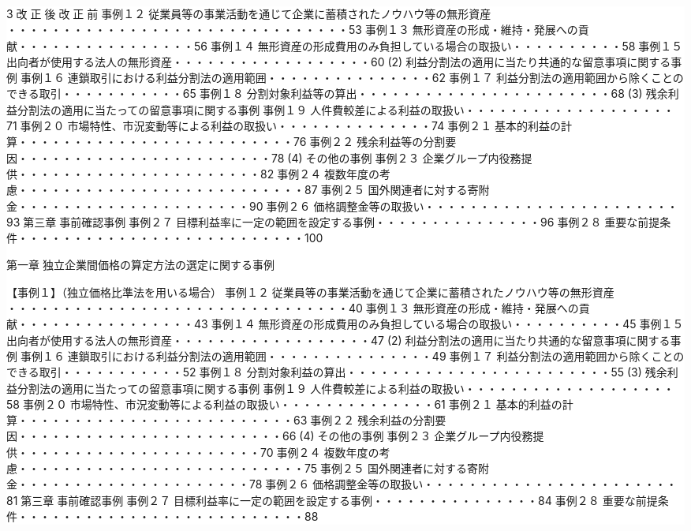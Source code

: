 
3
改 正 後 改 正 前
事例１２ 従業員等の事業活動を通じて企業に蓄積されたノウハウ等の無形資産
・・・・・・・・・・・・・・・・・・・・・・・・・・・・・・・53
事例１３ 無形資産の形成・維持・発展への貢献・・・・・・・・・・・・・・・・56
事例１４ 無形資産の形成費用のみ負担している場合の取扱い・・・・・・・・・・58
事例１５ 出向者が使用する法人の無形資産・・・・・・・・・・・・・・・・・・60
(2) 利益分割法の適用に当たり共通的な留意事項に関する事例
事例１６ 連鎖取引における利益分割法の適用範囲・・・・・・・・・・・・・・・62
事例１７ 利益分割法の適用範囲から除くことのできる取引・・・・・・・・・・・65
事例１８ 分割対象利益等の算出・・・・・・・・・・・・・・・・・・・・・・・68
(3) 残余利益分割法の適用に当たっての留意事項に関する事例
事例１９ 人件費較差による利益の取扱い・・・・・・・・・・・・・・・・・・・71
事例２０ 市場特性、市況変動等による利益の取扱い・・・・・・・・・・・・・・74
事例２１ 基本的利益の計算・・・・・・・・・・・・・・・・・・・・・・・・・76
事例２２ 残余利益等の分割要因・・・・・・・・・・・・・・・・・・・・・・・78
(4) その他の事例
事例２３ 企業グループ内役務提供・・・・・・・・・・・・・・・・・・・・・・82
事例２４ 複数年度の考慮・・・・・・・・・・・・・・・・・・・・・・・・・・87
事例２５ 国外関連者に対する寄附金・・・・・・・・・・・・・・・・・・・・・90
事例２６ 価格調整金等の取扱い・・・・・・・・・・・・・・・・・・・・・・・93
第三章 事前確認事例
事例２７ 目標利益率に一定の範囲を設定する事例・・・・・・・・・・・・・・・96
事例２８ 重要な前提条件・・・・・・・・・・・・・・・・・・・・・・・・・・100


第一章 独立企業間価格の算定方法の選定に関する事例

【事例１】（独立価格比準法を用いる場合）
事例１２ 従業員等の事業活動を通じて企業に蓄積されたノウハウ等の無形資産
・・・・・・・・・・・・・・・・・・・・・・・・・・・・・・・40
事例１３ 無形資産の形成・維持・発展への貢献・・・・・・・・・・・・・・・・43
事例１４ 無形資産の形成費用のみ負担している場合の取扱い・・・・・・・・・・45
事例１５ 出向者が使用する法人の無形資産・・・・・・・・・・・・・・・・・・47
(2) 利益分割法の適用に当たり共通的な留意事項に関する事例
事例１６ 連鎖取引における利益分割法の適用範囲・・・・・・・・・・・・・・・49
事例１７ 利益分割法の適用範囲から除くことのできる取引・・・・・・・・・・・52
事例１８ 分割対象利益の算出・・・・・・・・・・・・・・・・・・・・・・・・55
(3) 残余利益分割法の適用に当たっての留意事項に関する事例
事例１９ 人件費較差による利益の取扱い・・・・・・・・・・・・・・・・・・・58
事例２０ 市場特性、市況変動等による利益の取扱い・・・・・・・・・・・・・・61
事例２１ 基本的利益の計算・・・・・・・・・・・・・・・・・・・・・・・・・63
事例２２ 残余利益の分割要因・・・・・・・・・・・・・・・・・・・・・・・・66
(4) その他の事例
事例２３ 企業グループ内役務提供・・・・・・・・・・・・・・・・・・・・・・70
事例２４ 複数年度の考慮・・・・・・・・・・・・・・・・・・・・・・・・・・75
事例２５ 国外関連者に対する寄附金・・・・・・・・・・・・・・・・・・・・・78
事例２６ 価格調整金等の取扱い・・・・・・・・・・・・・・・・・・・・・・・81
第三章 事前確認事例
事例２７ 目標利益率に一定の範囲を設定する事例・・・・・・・・・・・・・・・84
事例２８ 重要な前提条件・・・・・・・・・・・・・・・・・・・・・・・・・・88
